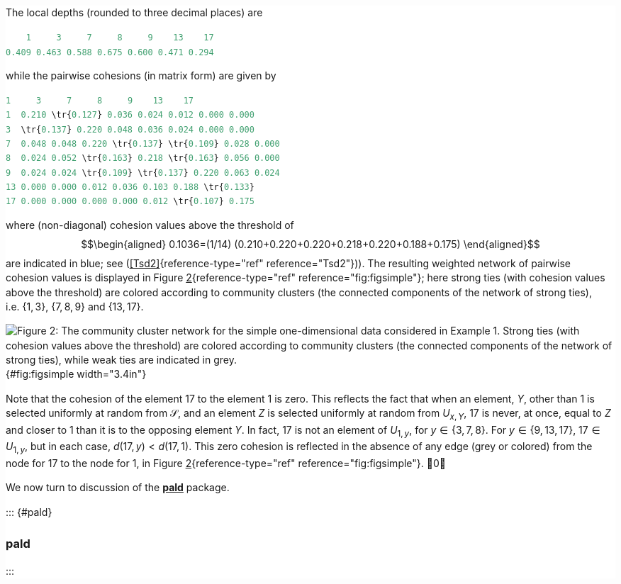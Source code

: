 The local depths (rounded to three decimal places) are

``` r
    1     3     7     8     9    13    17 
0.409 0.463 0.588 0.675 0.600 0.471 0.294 
```

while the pairwise cohesions (in matrix form) are given by

``` r
1     3     7     8     9    13    17
1  0.210 \tr{0.127} 0.036 0.024 0.012 0.000 0.000
3  \tr{0.137} 0.220 0.048 0.036 0.024 0.000 0.000
7  0.048 0.048 0.220 \tr{0.137} \tr{0.109} 0.028 0.000
8  0.024 0.052 \tr{0.163} 0.218 \tr{0.163} 0.056 0.000
9  0.024 0.024 \tr{0.109} \tr{0.137} 0.220 0.063 0.024
13 0.000 0.000 0.012 0.036 0.103 0.188 \tr{0.133}
17 0.000 0.000 0.000 0.000 0.012 \tr{0.107} 0.175 
```

where (non-diagonal) cohesion values above the threshold of
$$\begin{aligned}
0.1036=(1/14) (0.210+0.220+0.220+0.218+0.220+0.188+0.175)
\end{aligned}$$
are indicated in blue; see ([\[Tsd2\]](#Tsd2){reference-type="ref"
reference="Tsd2"})). The resulting weighted network of pairwise cohesion
values is displayed in Figure [2](#fig:figsimple){reference-type="ref"
reference="fig:figsimple"}; here strong ties (with cohesion values above
the threshold) are colored according to community clusters (the
connected components of the network of strong ties), i.e. $\{1,3\}$,
$\{7,8,9\}$ and $\{13,17\}$.

![Figure 2: The community cluster network for the simple one-dimensional
data considered in Example 1. Strong ties (with cohesion values above
the threshold) are colored according to community clusters (the
connected components of the network of strong ties), while weak ties are
indicated in grey.](pald-2.png){#fig:figsimple width="3.4in"}

Note that the cohesion of the element 17 to the element 1 is zero. This
reflects the fact that when an element, $Y$, other than 1 is selected
uniformly at random from $\mathcal{S}$, and an element $Z$ is selected
uniformly at random from $U_{x,Y}$, 17 is never, at once, equal to $Z$
and closer to 1 than it is to the opposing element $Y$. In fact, 17 is
not an element of $U_{1,y}$, for $y\in \{3,7,8\}$. For
$y\in \{9,13,17\}$, $17\in U_{1,y}$, but in each case,
$d(17,y)<d(17,1)$. This zero cohesion is reflected in the absence of any
edge (grey or colored) from the node for 17 to the node for 1, in Figure
[2](#fig:figsimple){reference-type="ref" reference="fig:figsimple"}. 0◻

We now turn to discussion of the
[**pald**](https://CRAN.R-project.org/package=pald) package.

::: {#pald}
### pald
:::

